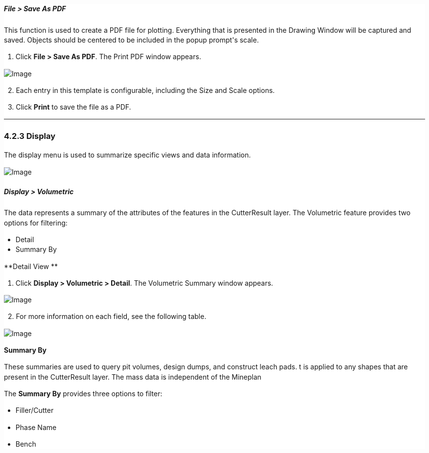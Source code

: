
##### File > Save As PDF

This function is used to create a PDF file for plotting. Everything that is presented in the Drawing Window will be captured and saved. Objects should be centered to be included in the popup prompt's scale.

1. Click **File > Save As PDF**. The Print PDF window appears.

  ![Image](/image/save_as_PDF.jpg)

&nbsp;
2. Each entry in this template is configurable, including the Size and Scale options.

&nbsp;
3. Click **Print** to save the file as a PDF.

<hr>

### 4.2.3 Display

The display menu is used to summarize specific views and data information.

  ![Image](/image/Display.jpg)


##### Display > Volumetric 

The data represents a summary of the attributes of the features in the CutterResult layer. The Volumetric feature provides two options for filtering:

- Detail
- Summary By 

**Detail View **

1. Click **Display > Volumetric > Detail**. The Volumetric Summary window appears.

  ![Image](/image/Volumetric_summary.jpg)  

&nbsp;
2. For more information on each field, see the following table.

  ![Image](/image/Details_table.jpg) 


**Summary By**

These summaries are used to query pit volumes, design dumps, and construct leach pads. t is applied to any shapes that are present in the CutterResult layer. The mass data is independent of the Mineplan

The **Summary By** provides three options to filter:

- Filler/Cutter

- Phase Name 

- Bench 
